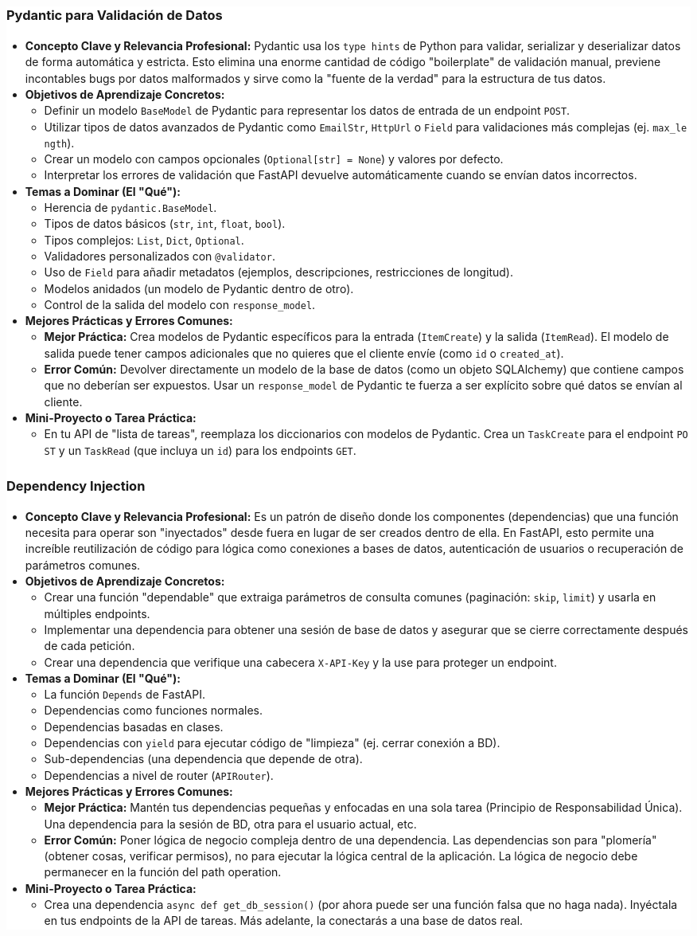 ### **Pydantic para Validación de Datos**

  * **Concepto Clave y Relevancia Profesional:** Pydantic usa los `type hints` de Python para validar, serializar y deserializar datos de forma automática y estricta.  Esto elimina una enorme cantidad de código "boilerplate" de validación manual, previene incontables bugs por datos malformados y sirve como la "fuente de la verdad" para la estructura de tus datos.
  * **Objetivos de Aprendizaje Concretos:**
      * Definir un modelo `BaseModel` de Pydantic para representar los datos de entrada de un endpoint `POST`. 
      * Utilizar tipos de datos avanzados de Pydantic como `EmailStr`, `HttpUrl` o `Field` para validaciones más complejas (ej. `max_length`).
      * Crear un modelo con campos opcionales (`Optional[str] = None`) y valores por defecto. 
      * Interpretar los errores de validación que FastAPI devuelve automáticamente cuando se envían datos incorrectos.
  * **Temas a Dominar (El "Qué"):**
      * Herencia de `pydantic.BaseModel`.
      * Tipos de datos básicos (`str`, `int`, `float`, `bool`). 
      * Tipos complejos: `List`, `Dict`, `Optional`.
      * Validadores personalizados con `@validator`.
      * Uso de `Field` para añadir metadatos (ejemplos, descripciones, restricciones de longitud).
      * Modelos anidados (un modelo de Pydantic dentro de otro).
      * Control de la salida del modelo con `response_model`.
  * **Mejores Prácticas y Errores Comunes:**
      * **Mejor Práctica:** Crea modelos de Pydantic específicos para la entrada (`ItemCreate`) y la salida (`ItemRead`). El modelo de salida puede tener campos adicionales que no quieres que el cliente envíe (como `id` o `created_at`).
      * **Error Común:** Devolver directamente un modelo de la base de datos (como un objeto SQLAlchemy) que contiene campos que no deberían ser expuestos. Usar un `response_model` de Pydantic te fuerza a ser explícito sobre qué datos se envían al cliente.
  * **Mini-Proyecto o Tarea Práctica:**
      * En tu API de "lista de tareas", reemplaza los diccionarios con modelos de Pydantic. Crea un `TaskCreate` para el endpoint `POST` y un `TaskRead` (que incluya un `id`) para los endpoints `GET`.

### **Dependency Injection**

  * **Concepto Clave y Relevancia Profesional:** Es un patrón de diseño donde los componentes (dependencias) que una función necesita para operar son "inyectados" desde fuera en lugar de ser creados dentro de ella.  En FastAPI, esto permite una increíble reutilización de código para lógica como conexiones a bases de datos, autenticación de usuarios o recuperación de parámetros comunes.
  * **Objetivos de Aprendizaje Concretos:**
      * Crear una función "dependable" que extraiga parámetros de consulta comunes (paginación: `skip`, `limit`) y usarla en múltiples endpoints.
      * Implementar una dependencia para obtener una sesión de base de datos y asegurar que se cierre correctamente después de cada petición. 
      * Crear una dependencia que verifique una cabecera `X-API-Key` y la use para proteger un endpoint.
  * **Temas a Dominar (El "Qué"):**
      * La función `Depends` de FastAPI. 
      * Dependencias como funciones normales.
      * Dependencias basadas en clases.
      * Dependencias con `yield` para ejecutar código de "limpieza" (ej. cerrar conexión a BD).
      * Sub-dependencias (una dependencia que depende de otra).
      * Dependencias a nivel de router (`APIRouter`).
  * **Mejores Prácticas y Errores Comunes:**
      * **Mejor Práctica:** Mantén tus dependencias pequeñas y enfocadas en una sola tarea (Principio de Responsabilidad Única). Una dependencia para la sesión de BD, otra para el usuario actual, etc.
      * **Error Común:** Poner lógica de negocio compleja dentro de una dependencia. Las dependencias son para "plomería" (obtener cosas, verificar permisos), no para ejecutar la lógica central de la aplicación. La lógica de negocio debe permanecer en la función del path operation.
  * **Mini-Proyecto o Tarea Práctica:**
      * Crea una dependencia `async def get_db_session()` (por ahora puede ser una función falsa que no haga nada). Inyéctala en tus endpoints de la API de tareas. Más adelante, la conectarás a una base de datos real.
